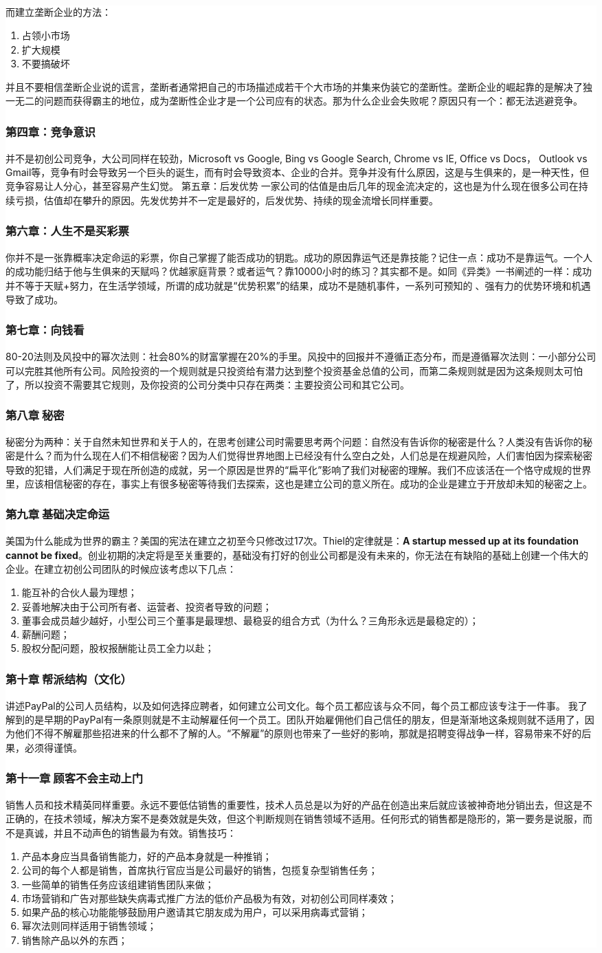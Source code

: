 而建立垄断企业的方法：  
1. 占领小市场
2. 扩大规模
3. 不要搞破坏  

并且不要相信垄断企业说的谎言，垄断者通常把自己的市场描述成若干个大市场的并集来伪装它的垄断性。垄断企业的崛起靠的是解决了独一无二的问题而获得霸主的地位，成为垄断性企业才是一个公司应有的状态。那为什么企业会失败呢？原因只有一个：都无法逃避竞争。  

### 第四章：竞争意识
并不是初创公司竞争，大公司同样在较劲，Microsoft vs Google, Bing vs Google Search, Chrome vs IE, Office vs Docs， Outlook vs Gmail等，竞争有时会导致另一个巨头的诞生，而有时会导致资本、企业的合并。竞争并没有什么原因，这是与生俱来的，是一种天性，但竞争容易让人分心，甚至容易产生幻觉。
第五章：后发优势
一家公司的估值是由后几年的现金流决定的，这也是为什么现在很多公司在持续亏损，估值却在攀升的原因。先发优势并不一定是最好的，后发优势、持续的现金流增长同样重要。  

### 第六章：人生不是买彩票  
你并不是一张靠概率决定命运的彩票，你自己掌握了能否成功的钥匙。成功的原因靠运气还是靠技能？记住一点：成功不是靠运气。一个人的成功能归结于他与生俱来的天赋吗？优越家庭背景？或者运气？靠10000小时的练习？其实都不是。如同《异类》一书阐述的一样：成功并不等于天赋+努力，在生活学领域，所谓的成功就是“优势积累”的结果，成功不是随机事件，一系列可预知的 、强有力的优势环境和机遇导致了成功。  

### 第七章：向钱看  
80-20法则及风投中的幂次法则：社会80%的财富掌握在20%的手里。风投中的回报并不遵循正态分布，而是遵循幂次法则：一小部分公司可以完胜其他所有公司。风险投资的一个规则就是只投资给有潜力达到整个投资基金总值的公司，而第二条规则就是因为这条规则太可怕了，所以投资不需要其它规则，及你投资的公司分类中只存在两类：主要投资公司和其它公司。  

### 第八章 秘密
秘密分为两种：关于自然未知世界和关于人的，在思考创建公司时需要思考两个问题：自然没有告诉你的秘密是什么？人类没有告诉你的秘密是什么？而为什么现在人们不相信秘密？因为人们觉得世界地图上已经没有什么空白之处，人们总是在规避风险，人们害怕因为探索秘密导致的犯错，人们满足于现在所创造的成就，另一个原因是世界的“扁平化”影响了我们对秘密的理解。我们不应该活在一个恪守成规的世界里，应该相信秘密的存在，事实上有很多秘密等待我们去探索，这也是建立公司的意义所在。成功的企业是建立于开放却未知的秘密之上。  

### 第九章 基础决定命运
美国为什么能成为世界的霸主？美国的宪法在建立之初至今只修改过17次。Thiel的定律就是：**A startup messed up at its foundation cannot be fixed**。创业初期的决定将是至关重要的，基础没有打好的创业公司都是没有未来的，你无法在有缺陷的基础上创建一个伟大的企业。在建立初创公司团队的时候应该考虑以下几点：
1. 能互补的合伙人最为理想；
2. 妥善地解决由于公司所有者、运营者、投资者导致的问题；
3. 董事会成员越少越好，小型公司三个董事是最理想、最稳妥的组合方式（为什么？三角形永远是最稳定的）；
4. 薪酬问题；
5. 股权分配问题，股权报酬能让员工全力以赴；  

### 第十章 帮派结构（文化）  

讲述PayPal的公司人员结构，以及如何选择应聘者，如何建立公司文化。每个员工都应该与众不同，每个员工都应该专注于一件事。
我了解到的是早期的PayPal有一条原则就是不主动解雇任何一个员工。团队开始雇佣他们自己信任的朋友，但是渐渐地这条规则就不适用了，因为他们不得不解雇那些招进来的什么都不了解的人。“不解雇”的原则也带来了一些好的影响，那就是招聘变得战争一样，容易带来不好的后果，必须得谨慎。  

### 第十一章 顾客不会主动上门  

销售人员和技术精英同样重要。永远不要低估销售的重要性，技术人员总是以为好的产品在创造出来后就应该被神奇地分销出去，但这是不正确的，在技术领域，解决方案不是奏效就是失效，但这个判断规则在销售领域不适用。任何形式的销售都是隐形的，第一要务是说服，而不是真诚，并且不动声色的销售最为有效。销售技巧：
1. 产品本身应当具备销售能力，好的产品本身就是一种推销；
2. 公司的每个人都是销售，首席执行官应当是公司最好的销售，包揽复杂型销售任务；
3. 一些简单的销售任务应该组建销售团队来做；
4. 市场营销和广告对那些缺失病毒式推广方法的低价产品极为有效，对初创公司同样凑效；
5. 如果产品的核心功能能够鼓励用户邀请其它朋友成为用户，可以采用病毒式营销；
6. 幂次法则同样适用于销售领域；
7. 销售除产品以外的东西；
